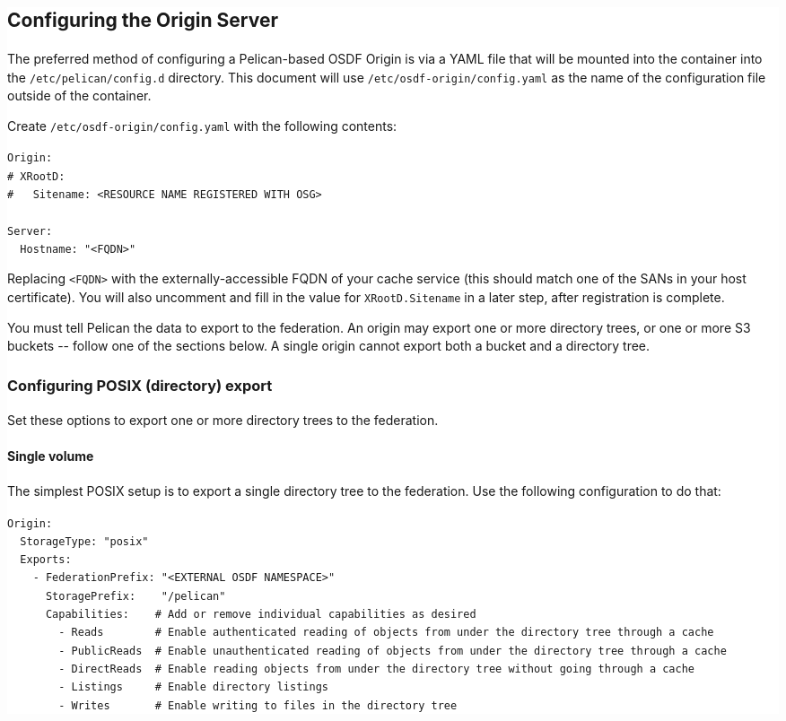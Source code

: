 

Configuring the Origin Server
-----------------------------

The preferred method of configuring a Pelican-based OSDF Origin is via a YAML file that will be
mounted into the container into the `/etc/pelican/config.d` directory.
This document will use `/etc/osdf-origin/config.yaml` as the name of the configuration file outside of the container.

Create `/etc/osdf-origin/config.yaml` with the following contents:
```file
Origin:
# XRootD:
#   Sitename: <RESOURCE NAME REGISTERED WITH OSG>

Server:
  Hostname: "<FQDN>"
```
Replacing `<FQDN>` with the externally-accessible FQDN of your cache service
(this should match one of the SANs in your host certificate).
You will also uncomment and fill in the value for `XRootD.Sitename` in a later step, after registration is complete.

You must tell Pelican the data to export to the federation.
An origin may export one or more directory trees, or one or more S3 buckets -- follow one of the sections below.
A single origin cannot export both a bucket and a directory tree.



### Configuring POSIX (directory) export

Set these options to export one or more directory trees to the federation.

#### Single volume

The simplest POSIX setup is to export a single directory tree to the federation.
Use the following configuration to do that:

```
Origin:
  StorageType: "posix"
  Exports:
    - FederationPrefix: "<EXTERNAL OSDF NAMESPACE>"
      StoragePrefix:    "/pelican"
      Capabilities:    # Add or remove individual capabilities as desired
        - Reads        # Enable authenticated reading of objects from under the directory tree through a cache
        - PublicReads  # Enable unauthenticated reading of objects from under the directory tree through a cache
        - DirectReads  # Enable reading objects from under the directory tree without going through a cache
        - Listings     # Enable directory listings
        - Writes       # Enable writing to files in the directory tree
```
